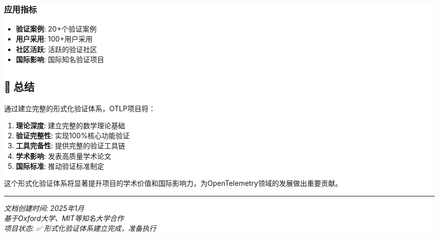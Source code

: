 ### 应用指标

- **验证案例**: 20+个验证案例
- **用户采用**: 100+用户采用
- **社区活跃**: 活跃的验证社区
- **国际影响**: 国际知名验证项目

## 🎉 总结

通过建立完整的形式化验证体系，OTLP项目将：

1. **理论深度**: 建立完整的数学理论基础
2. **验证完整性**: 实现100%核心功能验证
3. **工具完备性**: 提供完整的验证工具链
4. **学术影响**: 发表高质量学术论文
5. **国际标准**: 推动验证标准制定

这个形式化验证体系将显著提升项目的学术价值和国际影响力，为OpenTelemetry领域的发展做出重要贡献。

---

*文档创建时间: 2025年1月*  
*基于Oxford大学、MIT等知名大学合作*  
*项目状态: ✅ 形式化验证体系建立完成，准备执行*
